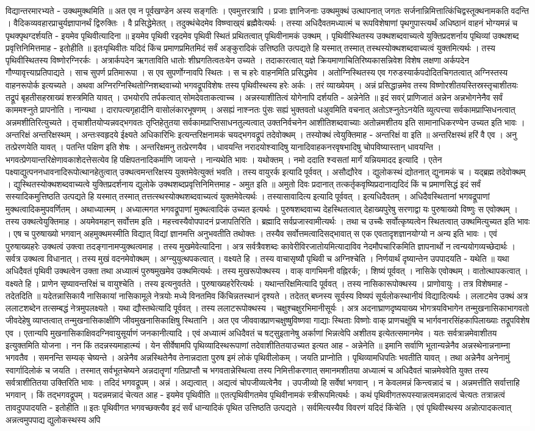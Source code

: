 विद्यान्तरमारभ्यते - उक्थमुक्थमिति ॥ अत एव न पूर्वखण्डेन अस्य सङ्गतिः । एवमुत्तरत्रापि । प्रजाः ज्ञानिजनाः उक्थमुक्थं उत्थापनात्‌ जगतः सर्जनान्निमित्तात्किंचिद्वस्तूक्थनामकति वदन्ति । वैदिकव्यवहारप्राचुर्यज्ञापानर्थं द्विरुक्तिः । वै प्रसिद्धेमेतत्‌ । तदुक्थंचेदमेव विष्ण्वाख्‌यं ब्रह्मैवेत्यर्थः । तस्या अधिदैवतमध्यात्मं च रूपविशेषाणां पृथगुपास्त्यर्थं अधिष्ठानं वाहनं भोग्यमन्नं च पृथक्पृथग्दर्शयति - इयमेव पृथिवीत्यादिना ॥ इयमेव पृथिवी रइदमेव पृथिवी स्थितं प्रथितत्वात्‌ पृथिवीनामकं उक्थम्‌ । पृथिवीस्थितस्य उक्थशब्दवाच्यत्वे युक्तिप्रदशर्नाय पृथिव्यां उक्थशब्द प्रवृत्तिनिमित्तमाह - इतोहीति ॥ इतःपृथिवीतः यदिदं किंच प्रमाणप्रमितमिदं सर्वं अङ्कुरादिकं उत्तिष्ठति उत्पद्यते हि यस्मात्‌ तस्मात्‌ तस्थस्योक्थशब्दवाच्यत्वं युक्तमित्यर्थः । तस्य पृथिवीस्थितस्य विष्णोरग्निरर्कः । अत्रार्कपदेन ऋगताविति धातोः शीघ्रगतित्वतःयेन उच्यते । तदाकारत्वात्‌ यज्ञे क्रियमाणाचितिरिष्यकासन्निवेश विशेष लक्षणा अर्कपदेन गौण्यावृत्त्याप्रतिपाद्यते । साच सुपर्ण प्रतिमारूपा । स एव सुपर्णोग्नावपि स्थितः । स च हरेः वाहनमिति प्रसिद्धमेव । अतोग्निस्थितस्य एव गरुडस्यार्कपदोदितचिगतत्वात्‌ अग्निस्तस्य वाहनरूपोर्क इत्यच्यते । अथवा अग्निरग्निस्थितोग्निशब्दवाच्यो भगवद्रूपविशेषः तस्य पृथिवीस्थस्य हरेः अर्कः । तरं व्याख्येयम्‌ । अन्नं प्रसिद्धान्नमेव तस्य विष्णोरशीतयस्तिस्रस्तृचाशीतयः तद्रूपं बृहतीसहस्राख्यं शस्त्रमिति यावत्‌ । उभयोरपि तर्पकत्वात्‌ सोमदेवताकत्वाच्च । अन्नस्याशीतित्वं योगेनापि दर्शयति - अन्नेनेति ॥ इदं सवर्ं प्राणिजातं अन्नेन अन्नभोगनेनैव सर्वं काममश्ऱ्नुते प्रापनोति । नान्यथा । दारापत्यगृहादीनि वासोलंकारभूषणम्‌ । असह्यं नाश्ऱ्नतः पुंसः सह्यं भुक्तवतो धअुवमिति वचनात्‌ अतोऽश्ऱ्नुतेऽनयेति व्युत्पत्त्या सर्वकामप्राप्सिधनत्वात्‌ अन्नमशीतिरित्युच्यते । तृचाशीतयोप्यन्नवद्भगवतः तृप्तिहेतुतया सर्वकामप्राप्तिसाधनतुल्यत्वात्‌ उक्तनिर्वचनेन आशीतिशब्दवाच्याः अतोन्नमशीतय इति सामानाधिकरण्येन उच्यत इति भावः । अन्तरिक्षं अन्तरिक्षस्थम्‌ । अन्तःस्वहृदये ईक्ष्यते अधिकारिभिः इत्यन्तरिक्षनामकं चयद्भगवद्रूपं तदेवोक्थम्‌ । तस्योक्थं त्वेयुक्तिमाह - अन्तरिक्षं वा इति ॥ अन्तरिक्षस्थं हरिं वै एव । अनु तत्प्रेरणयेति यावत्‌ । पतन्ति पक्षिण इति शेषः । अन्तरिक्षमनु तत्प्रेरणयैव । धावयन्ति नरादयोश्ऱ्वादिषु यानादिवाहकनरवृषभादिषु चोपविष्यास्तान्‌ धावयन्ति । भगवत्प्रेणयान्तरिक्षेणावकाशेदत्तेसत्येव हि पक्षिपतनादिकर्माणि जायन्ते । नान्यथेति भावः । यथोक्तम्‌ । नमो ददाति श्ऱ्वसतां मार्गं यन्नियमादद इत्यादि । एतेन पक्ष्याद्युत्पननधावनादिरूपोत्थानहेतुत्वात्‌ उक्थत्वमन्तरिक्षस्य युक्तमेवेत्युक्तं भवति । तस्य वायुरर्क इत्यादि पूर्ववत्‌ । असौद्यौरेव । द्युलोकस्थं द्योतनात्‌ द्युनामकं च । यद्ब्रह्म तदेवोक्थम्‌ । द्युस्थितस्योक्थशब्दवाच्यत्वे युक्तिप्रदर्शनाय द्युलोके उक्थशब्दप्रवृत्तिनिमित्तमाह - अमुत इति ॥ अमुतो दिवः प्रदानात्‌ तत्कर्तृकवृष्यिप्रदानाद्यदिदं किं च प्रमाणसिद्धं इदं सर्वं सस्यादिकमुत्तिष्ठति उत्पद्यते हि यस्मात्‌ तस्मात्‌ तत्तत्स्थस्योक्थशब्दवाच्यत्वं युक्तमेवेत्यर्थः । तस्यासावादित्य इत्यादि पूर्ववत्‌ । इत्यधिदैवतम्‌ । अधिदैवस्थितानां भगवद्रूपाणां मुक्थत्वादिकमुपवर्णितम्‌ । अथाध्यात्मम्‌ । अध्यात्मगत भगवद्रूपाणां मुक्थत्वादिकं उच्यत इत्यर्थः । पुरुषशब्दवाच्य देहस्थितत्वात्‌ देहाख्यपुरेषु सरणाद्वा यः पुरुषाख्यो विष्णुः स एवोक्थम्‌ । तस्य उक्थत्वेयुक्तिमाह । अयमेवमहान्‌ सर्वोत्तम इति । महत्त्वस्यैवोपपादनं प्रजापतिरिति । ब्रह्मादि सर्वप्रजास्वामीत्यर्थः । तथा च उच्चैः सर्वोत्कृष्यत्वेन स्थितत्वात्‌ उक्थमित्युच्यत इति भावः । एष च पुरुषाख्यो भगवान्‌ अहमुक्थमस्मीति विद्यात्‌ विद्यां ज्ञानमत्ति अनुभवतीति तथोक्तः । तस्यैव सर्वोत्तमत्वादिसद्भावात्‌ स एक एवतादृशज्ञानयोग्यो न अन्य इति भावः । एवं पुरुषाख्यहरेः उक्थत्वं उक्त्वा तदङ्गानामप्युक्थत्वमाह । तस्य मुखमेवेत्यादिना । अत्र सर्वत्रैवशब्दः कावेरीविरजातोयमित्यादाविव नेदमौपचारिकमिति ज्ञापनार्थो न त्वन्ययोगव्यच्छेदार्थः । सर्वत्र उक्थत्व विधानात्‌ । तस्य मुखं वदनमेवोक्थम्‌ । अग्न्युयुत्थपकत्वात्‌ । वक्ष्यते हि । तस्य वाचासृष्यौ पृथिवी च अग्निश्चेति । निर्णयार्थं दृष्यान्तेन उपपादयति - यथेति ॥ यथा अधिदैवतं पृथिवी उक्थत्वेन उक्ता तथा अध्यात्मं पुरुषमुखमेव उक्थमित्यर्थः । तस्य मुखरूपोक्थस्य । वाक्‌ वागभिमनी वह्निरर्क; । शिष्यं पूर्ववत्‌ । नासिके एवोक्थम्‌ । वातोत्थापकत्वात्‌ । वक्ष्यते हि । प्राणेन सृष्यावन्तरिक्षं च वायुश्चेति । तस्य इत्यनुवर्तते । पुरुषाख्यहरेरित्यर्थः । यथान्तरिक्षमित्यादि पूर्ववत्‌ । तस्य नासिकारूपोक्थस्य । प्राणोवायुः । तत्र विशेषमाह - तदेतदिति ॥ यदेतन्नासिकायै नासिकायां नासिकामूले नेत्रयोः मध्ये विनतमिव किंचिन्नतस्थानं दृश्यते । तदेतत्‌ बघ्नस्य सूर्यस्य विष्यपं सूर्यलोकस्थानीयं विद्यादित्यर्थः । ललाटमेव उक्थं अत्र ललाटशब्देन तत्सम्बद्धं नेत्रमुपलक्ष्यते । यथा द्यौस्तथेत्यादि पूर्ववत्‌ । तस्य ललाटरूपोक्थस्य । चक्षुश्चक्षुरभिमानीसूर्यः । अत्र अदनाघ्राणदृष्ययाख्य भोगत्रयविभागेन तन्मुखनासिकाभागवतो जीवदेहेषु व्याप्तत्वात्‌ तन्मुखनासिकाक्षीणि जीवमुखनासिकाक्षिषु स्थितानि । अत एव जीववाक्प्राणचक्षुष्षुविष्णवा गाद्याः स्थिताः विष्णोः वाक्‌ प्राणचक्षूंषि च भार्गवनारसिंहकापिलाख्याः तद्रूपविशेष एव । एतान्यपि मुखनासिकाक्षिवदग्निवायुसूर्याणं जनकानीत्यादि । एवं अध्यात्मं अधिदैवतं च षट्‌सुइतानेषु अर्काणां भिन्नत्वेपि अशीतय इत्येतत्समानमेव । यतः सर्वत्रान्नमेवाशीतय इत्युक्तमिति योजना । नन किं तदन्नस्यमाहात्म्यं । येन सीर्वेषामपि पृथिव्यादिस्थरूपाणां तदेवाशीतितयाउच्यत इत्यत आह - अन्नेनेति ॥ इमानि सर्वाणि भूतान्यन्नेनैव अन्नस्थेनान्ननाम्ना भगवतैव । समनन्ति सम्यक्‌ चेष्यन्ते । अन्नेनैव अन्नस्थितेनैव तेनान्नदाता पुरुष इमं लोकं पृथिवीलोकम्‌ । जयति प्राप्नोति । पृथिव्यामधिपतिः भवतीति यावत्‌ । तथा अन्नेनैव अनेनामुं स्वार्गादिलोकं च जयति । तस्मात्‌ सर्वभूतचेष्यने अन्नदातॄणां गतिप्राप्तौ च भगवतान्नेस्थित्वा तस्य निमित्तीकरणात्‌ समानमशीतया अध्यात्मं च अधिदैवतं चान्नमेववेति युक्त तस्य सर्वत्राशीतितया उक्तिरिति भावः । तदिदं भगवद्रूपम्‌ । अन्नं । अद्यत्वात्‌ । अद्यत्वं चोपजीव्यत्वेनैव । उपजीव्यो हि सर्वेषां भगवान्‌ । न केवलमन्नं किन्त्वन्नादं च । अन्नमत्तीति सर्वात्ताहि भगवान्‌ । किं तद्भगवद्रूपम्‌ । यदन्नमन्नादं चेत्यत आह - इयमेव पृथिवीति ॥ एतत्पृथिवीगतमेव पृथिवीनामकं स्त्रीरूपमित्यर्थः । कथं पृथिवीगतरूपस्यान्नत्वमन्नादत्वं चेत्यतः तत्रान्नत्वं तावदुपपादयति - इतोहीति ॥ इतः पृथिवीगत भगवच्छक्त्यैव इदं सर्वं धान्यादिकं पृथित उत्तिष्ठति उत्पद्यते । सर्वमित्यस्यैव विवरणं यदिदं किंचेति । एवं पृथिवीस्थस्य अन्नोत्पादकत्वात्‌ अन्नत्वमुपपाद्य द्युलोकस्थस्य अपि